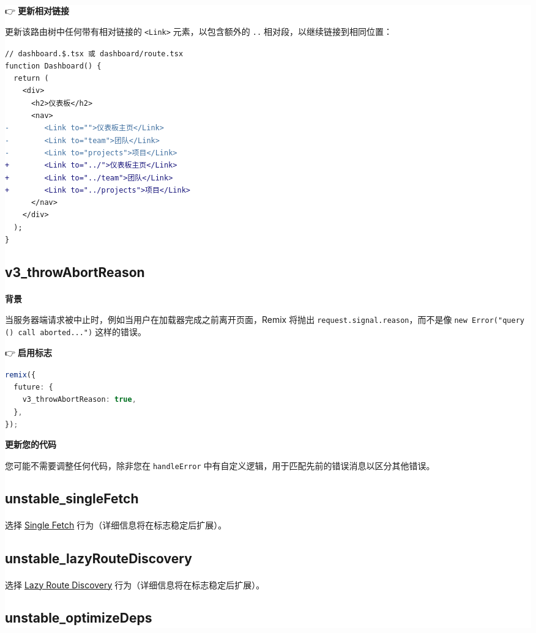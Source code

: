 👉 **更新相对链接**

更新该路由树中任何带有相对链接的 `<Link>` 元素，以包含额外的 `..` 相对段，以继续链接到相同位置：

```diff
// dashboard.$.tsx 或 dashboard/route.tsx
function Dashboard() {
  return (
    <div>
      <h2>仪表板</h2>
      <nav>
-        <Link to="">仪表板主页</Link>
-        <Link to="team">团队</Link>
-        <Link to="projects">项目</Link>
+        <Link to="../">仪表板主页</Link>
+        <Link to="../team">团队</Link>
+        <Link to="../projects">项目</Link>
      </nav>
    </div>
  );
}
```

## v3_throwAbortReason

**背景**

当服务器端请求被中止时，例如当用户在加载器完成之前离开页面，Remix 将抛出 `request.signal.reason`，而不是像 `new Error("query() call aborted...")` 这样的错误。

👉 **启用标志**

```ts
remix({
  future: {
    v3_throwAbortReason: true,
  },
});
```

**更新您的代码**

您可能不需要调整任何代码，除非您在 `handleError` 中有自定义逻辑，用于匹配先前的错误消息以区分其他错误。

## unstable_singleFetch

选择 [Single Fetch][single-fetch] 行为（详细信息将在标志稳定后扩展）。

## unstable_lazyRouteDiscovery

选择 [Lazy Route Discovery][lazy-route-discovery] 行为（详细信息将在标志稳定后扩展）。

## unstable_optimizeDeps


[development-strategy]: ../guides/api-development-strategy  
[fetcherpersist-rfc]: https://github.com/remix-run/remix/discussions/7698  
[relativesplatpath-changelog]: https://github.com/remix-run/remix/blob/main/CHANGELOG.md#futurev3_relativesplatpath  
[single-fetch]: ../guides/single-fetch  
[lazy-route-discovery]: ../guides/lazy-route-discovery  
[vite]: https://vitejs.dev  
[vite-docs]: ../guides/vite  
[supported-remix-config-options]: ../file-conventions/vite-config  
[migrate-css-frameworks]: ../guides/vite#enable-tailwind-via-postcss  
[migrate-a-custom-server]: ../guides/vite#migrating-a-custom-server  
[migrate-mdx]: ../guides/vite#add-mdx-plugin  
[vite-tsconfig-paths]: https://github.com/aleclarson/vite-tsconfig-paths  
[css-bundling]: ../styling/bundling  
[regular-css]: ../styling/css  
[vite-url-imports]: https://vitejs.dev/guide/assets.html#explicit-url-imports  
[mdx]: https://mdxjs.com  
[mdx-rollup-plugin]: https://mdxjs.com/packages/rollup  
[dependency-optimization]: ../guides/dependency-optimization